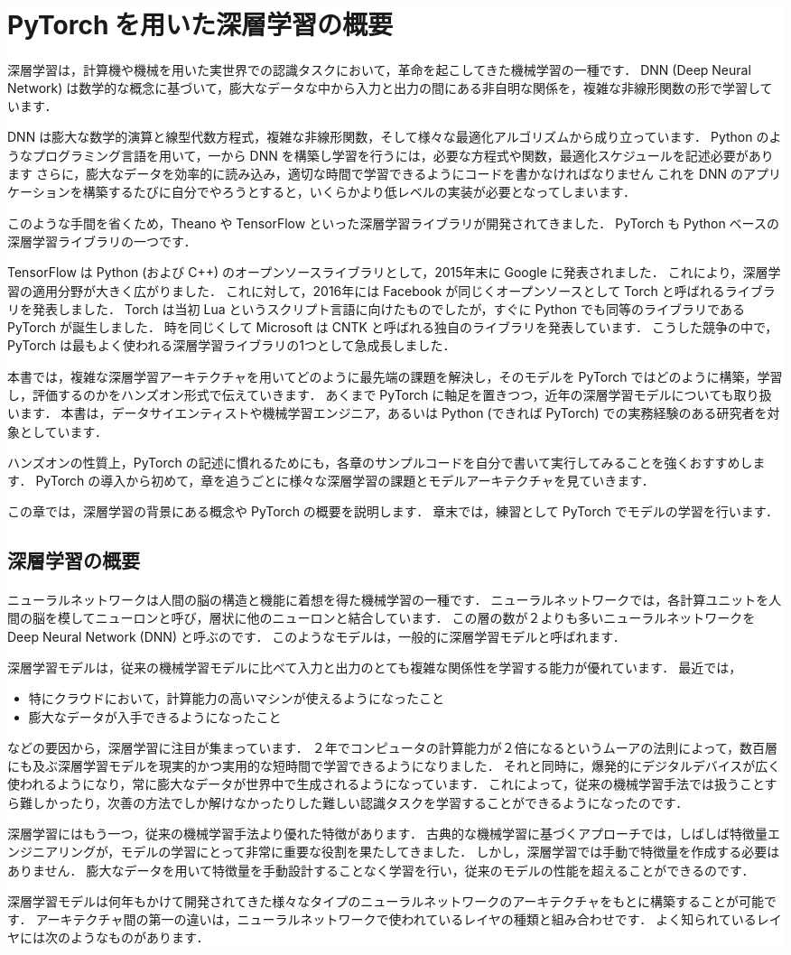 # PyTorch を用いた深層学習の概要
深層学習は，計算機や機械を用いた実世界での認識タスクにおいて，革命を起こしてきた機械学習の一種です．
DNN (Deep Neural Network) は数学的な概念に基づいて，膨大なデータな中から入力と出力の間にある非自明な関係を，複雑な非線形関数の形で学習しています．

DNN は膨大な数学的演算と線型代数方程式，複雑な非線形関数，そして様々な最適化アルゴリズムから成り立っています．
Python のようなプログラミング言語を用いて，一から DNN を構築し学習を行うには，必要な方程式や関数，最適化スケジュールを記述必要があります
さらに，膨大なデータを効率的に読み込み，適切な時間で学習できるようにコードを書かなければなりません
これを DNN のアプリケーションを構築するたびに自分でやろうとすると，いくらかより低レベルの実装が必要となってしまいます．

このような手間を省くため，Theano や TensorFlow といった深層学習ライブラリが開発されてきました．
PyTorch も Python ベースの深層学習ライブラリの一つです．

TensorFlow は Python (および C++) のオープンソースライブラリとして，2015年末に Google に発表されました．
これにより，深層学習の適用分野が大きく広がりました．
これに対して，2016年には Facebook が同じくオープンソースとして Torch と呼ばれるライブラリを発表しました．
Torch は当初 Lua というスクリプト言語に向けたものでしたが，すぐに Python でも同等のライブラリである PyTorch が誕生しました．
時を同じくして Microsoft は CNTK と呼ばれる独自のライブラリを発表しています．
こうした競争の中で，PyTorch は最もよく使われる深層学習ライブラリの1つとして急成長しました．

本書では，複雑な深層学習アーキテクチャを用いてどのように最先端の課題を解決し，そのモデルを PyTorch ではどのように構築，学習し，評価するのかをハンズオン形式で伝えていきます．
あくまで PyTorch に軸足を置きつつ，近年の深層学習モデルについても取り扱います．
本書は，データサイエンティストや機械学習エンジニア，あるいは Python (できれば PyTorch) での実務経験のある研究者を対象としています．

ハンズオンの性質上，PyTorch の記述に慣れるためにも，各章のサンプルコードを自分で書いて実行してみることを強くおすすめします．
PyTorch の導入から初めて，章を追うごとに様々な深層学習の課題とモデルアーキテクチャを見ていきます．

この章では，深層学習の背景にある概念や PyTorch の概要を説明します．
章末では，練習として PyTorch でモデルの学習を行います．

## 深層学習の概要
ニューラルネットワークは人間の脳の構造と機能に着想を得た機械学習の一種です．
ニューラルネットワークでは，各計算ユニットを人間の脳を模してニューロンと呼び，層状に他のニューロンと結合しています．
この層の数が２よりも多いニューラルネットワークを Deep Neural Network (DNN) と呼ぶのです．
このようなモデルは，一般的に深層学習モデルと呼ばれます．

深層学習モデルは，従来の機械学習モデルに比べて入力と出力のとても複雑な関係性を学習する能力が優れています．
最近では，

- 特にクラウドにおいて，計算能力の高いマシンが使えるようになったこと
- 膨大なデータが入手できるようになったこと

などの要因から，深層学習に注目が集まっています．
２年でコンピュータの計算能力が２倍になるというムーアの法則によって，数百層にも及ぶ深層学習モデルを現実的かつ実用的な短時間で学習できるようになりました．
それと同時に，爆発的にデジタルデバイスが広く使われるようになり，常に膨大なデータが世界中で生成されるようになっています．
これによって，従来の機械学習手法では扱うことすら難しかったり，次善の方法でしか解けなかったりした難しい認識タスクを学習することができるようになったのです．

深層学習にはもう一つ，従来の機械学習手法より優れた特徴があります．
古典的な機械学習に基づくアプローチでは，しばしば特徴量エンジニアリングが，モデルの学習にとって非常に重要な役割を果たしてきました．
しかし，深層学習では手動で特徴量を作成する必要はありません．
膨大なデータを用いて特徴量を手動設計することなく学習を行い，従来のモデルの性能を超えることができるのです．

深層学習モデルは何年もかけて開発されてきた様々なタイプのニューラルネットワークのアーキテクチャをもとに構築することが可能です．
アーキテクチャ間の第一の違いは，ニューラルネットワークで使われているレイヤの種類と組み合わせです．
よく知られているレイヤには次のようなものがあります．
